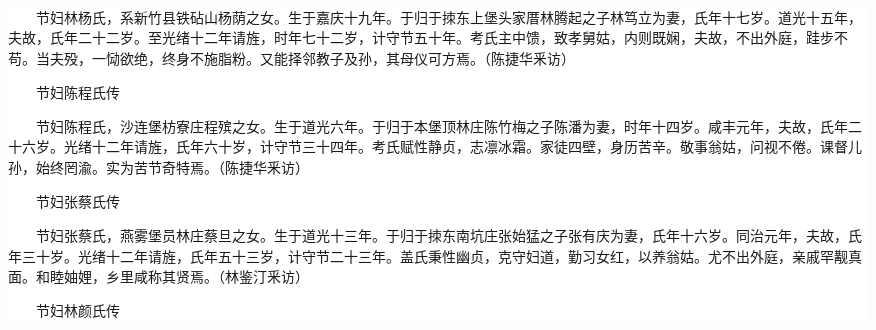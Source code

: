　　节妇林杨氏，系新竹县铁砧山杨荫之女。生于嘉庆十九年。于归于拺东上堡头家厝林腾起之子林笃立为妻，氏年十七岁。道光十五年，夫故，氏年二十二岁。至光绪十二年请旌，时年七十二岁，计守节五十年。考氏主中馈，致孝舅姑，内则既娴，夫故，不出外庭，跬步不苟。当夫殁，一恸欲绝，终身不施脂粉。又能择邻教子及孙，其母仪可方焉。（陈捷华釆访）

　　节妇陈程氏传

　　节妇陈程氏，沙连堡枋寮庄程殡之女。生于道光六年。于归于本堡顶林庄陈竹梅之子陈潘为妻，时年十四岁。咸丰元年，夫故，氏年二十六岁。光绪十二年请旌，氏年六十岁，计守节三十四年。考氏赋性静贞，志凛冰霜。家徒四壁，身历苦辛。敬事翁姑，问视不倦。课督儿孙，始终罔渝。实为苦节奇特焉。（陈捷华釆访）

　　节妇张蔡氏传

　　节妇张蔡氏，燕雾堡员林庄蔡旦之女。生于道光十三年。于归于拺东南坑庄张始猛之子张有庆为妻，氏年十六岁。同治元年，夫故，氏年三十岁。光绪十二年请旌，氏年五十三岁，计守节二十三年。盖氏秉性幽贞，克守妇道，勤习女红，以养翁姑。尤不出外庭，亲戚罕觏真面。和睦妯娌，乡里咸称其贤焉。（林鉴汀釆访）

　　节妇林颜氏传

